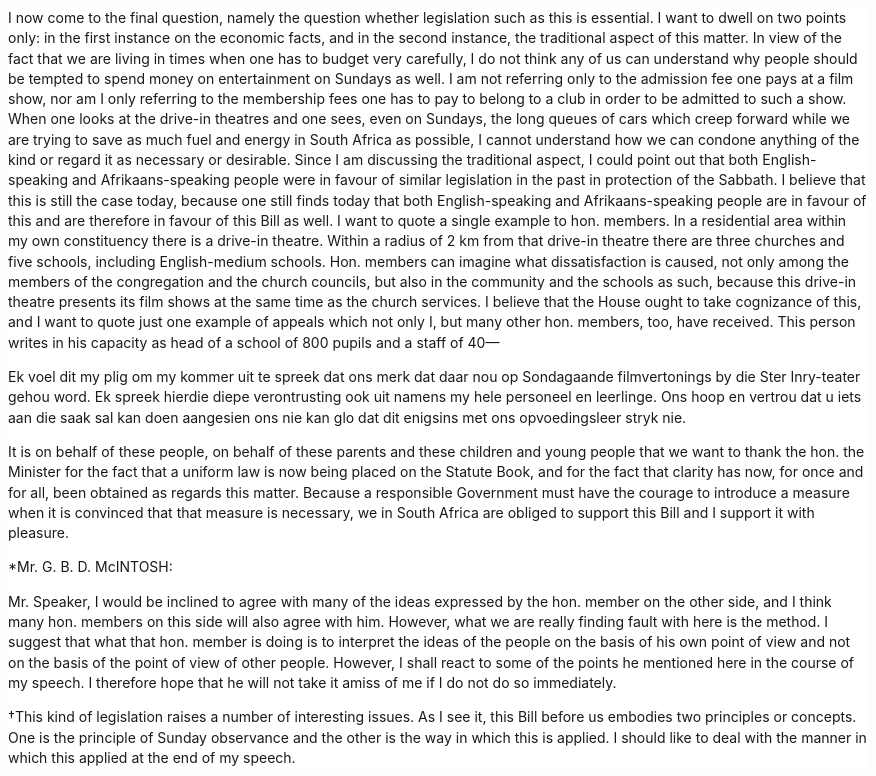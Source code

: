 <p>I now come to the final question, namely the question whether legislation such as this is essential. I want to dwell on two points only: in the first instance on the economic facts, and in the second instance, the traditional aspect of this matter. In view of the fact that we are living in times when one has to budget very carefully, I do not think any of us can understand why people should be tempted to spend money on entertainment on Sundays as well. I am not referring only to the admission fee one pays at a film show, nor am I only referring to the membership fees one has to pay to belong to a club in order to be admitted to such a show. When one looks at the drive-in theatres and one sees, even on Sundays, the long queues of cars which creep forward while we are trying to save as much fuel and energy in South Africa as possible, I cannot understand how we can condone anything of the kind or regard it as necessary or desirable. Since I am discussing the traditional aspect, I could point out that both English-speaking and Afrikaans-speaking people were in favour of similar legislation in the past in protection of the Sabbath. I believe that this is still the case today, because one still finds today that both English-speaking and Afrikaans-speaking people are in favour of this and are therefore in favour of this Bill as well. I want to quote a single example to hon. members. In a residential area within my own constituency there is a drive-in theatre. Within a radius of 2 km from that drive-in theatre there are three churches and five schools, including English-medium schools. Hon. members can imagine what dissatisfaction is caused, not only among the members of the congregation and the church councils, but also in the <span class="col_699-700" refersTo="page_0367"/>community and the schools as such, because this drive-in theatre presents its film shows at the same time as the church services. I believe that the House ought to take cognizance of this, and I want to quote just one example of appeals which not only I, but many other hon. members, too, have received. This person writes in his capacity as head of a school of 800 pupils and a staff of 40&#x2014;</p>

<block name="quote">Ek voel dit my plig om my kommer uit te spreek dat ons merk dat daar nou op Sondagaande filmvertonings by die Ster Inry-teater gehou word. Ek spreek hierdie diepe verontrusting ook uit namens my hele personeel en leerlinge. Ons hoop en vertrou dat u iets aan die saak sal kan doen aangesien ons nie kan glo dat dit enigsins met ons opvoedingsleer stryk nie.</block>

<p>It is on behalf of these people, on behalf of these parents and these children and young people that we want to thank the hon. the Minister for the fact that a uniform law is now being placed on the Statute Book, and for the fact that clarity has now, for once and for all, been obtained as regards this matter. Because a responsible Government must have the courage to introduce a measure when it is convinced that that measure is necessary, we in South Africa are obliged to support this Bill and I support it with pleasure.</p>

</speech>

<speech by="#mcintosh">

<from>*Mr. <person refersTo="hansard_za">G. B. D. McINTOSH</person>:</from>

<p>Mr. Speaker, I would be inclined to agree with many of the ideas expressed by the hon. member on the other side, and I think many hon. members on this side will also agree with him. However, what we are really finding fault with here is the method. I suggest that what that hon. member is doing is to interpret the ideas of the people on the basis of his own point of view and not on the basis of the point of view of other people. However, I shall react to some of the points he mentioned here in the course of my speech. I therefore hope that he will not take it amiss of me if I do not do so immediately.</p>

<p>&#x2020;This kind of legislation raises a number of interesting issues. As I see it, this Bill before us embodies two principles or concepts. One is the principle of Sunday observance and the other is the way in which this is applied. I should like to deal with the manner in which this applied at the end of my speech.</p>
